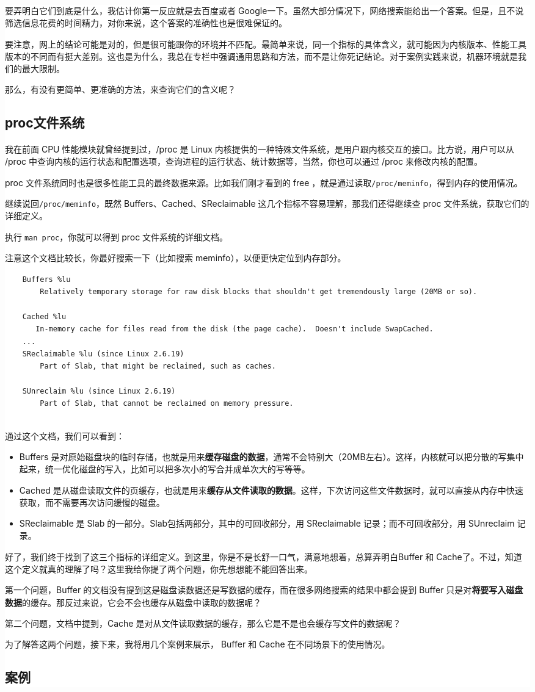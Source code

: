 要弄明白它们到底是什么，我估计你第一反应就是去百度或者 Google一下。虽然大部分情况下，网络搜索能给出一个答案。但是，且不说筛选信息花费的时间精力，对你来说，这个答案的准确性也是很难保证的。

要注意，网上的结论可能是对的，但是很可能跟你的环境并不匹配。最简单来说，同一个指标的具体含义，就可能因为内核版本、性能工具版本的不同而有挺大差别。这也是为什么，我总在专栏中强调通用思路和方法，而不是让你死记结论。对于案例实践来说，机器环境就是我们的最大限制。

那么，有没有更简单、更准确的方法，来查询它们的含义呢？

## proc文件系统

我在前面 CPU 性能模块就曾经提到过，/proc 是 Linux 内核提供的一种特殊文件系统，是用户跟内核交互的接口。比方说，用户可以从 /proc 中查询内核的运行状态和配置选项，查询进程的运行状态、统计数据等，当然，你也可以通过 /proc 来修改内核的配置。

proc 文件系统同时也是很多性能工具的最终数据来源。比如我们刚才看到的 free ，就是通过读取`/proc/meminfo`，得到内存的使用情况。

继续说回`/proc/meminfo`，既然 Buffers、Cached、SReclaimable 这几个指标不容易理解，那我们还得继续查 proc 文件系统，获取它们的详细定义。

执行 `man proc`，你就可以得到 proc 文件系统的详细文档。

注意这个文档比较长，你最好搜索一下（比如搜索 meminfo），以便更快定位到内存部分。

```
    Buffers %lu
        Relatively temporary storage for raw disk blocks that shouldn't get tremendously large (20MB or so).
    
    Cached %lu
       In-memory cache for files read from the disk (the page cache).  Doesn't include SwapCached.
    ...
    SReclaimable %lu (since Linux 2.6.19)
        Part of Slab, that might be reclaimed, such as caches.
        
    SUnreclaim %lu (since Linux 2.6.19)
        Part of Slab, that cannot be reclaimed on memory pressure.
    

```

通过这个文档，我们可以看到：

* Buffers 是对原始磁盘块的临时存储，也就是用来**缓存磁盘的数据**，通常不会特别大（20MB左右）。这样，内核就可以把分散的写集中起来，统一优化磁盘的写入，比如可以把多次小的写合并成单次大的写等等。

* Cached 是从磁盘读取文件的页缓存，也就是用来**缓存从文件读取的数据**。这样，下次访问这些文件数据时，就可以直接从内存中快速获取，而不需要再次访问缓慢的磁盘。

* SReclaimable 是 Slab 的一部分。Slab包括两部分，其中的可回收部分，用 SReclaimable 记录；而不可回收部分，用 SUnreclaim 记录。

好了，我们终于找到了这三个指标的详细定义。到这里，你是不是长舒一口气，满意地想着，总算弄明白Buffer 和 Cache了。不过，知道这个定义就真的理解了吗？这里我给你提了两个问题，你先想想能不能回答出来。

第一个问题，Buffer 的文档没有提到这是磁盘读数据还是写数据的缓存，而在很多网络搜索的结果中都会提到 Buffer 只是对**将要写入磁盘数据**的缓存。那反过来说，它会不会也缓存从磁盘中读取的数据呢？

第二个问题，文档中提到，Cache 是对从文件读取数据的缓存，那么它是不是也会缓存写文件的数据呢？

为了解答这两个问题，接下来，我将用几个案例来展示， Buffer 和 Cache 在不同场景下的使用情况。

## 案例

